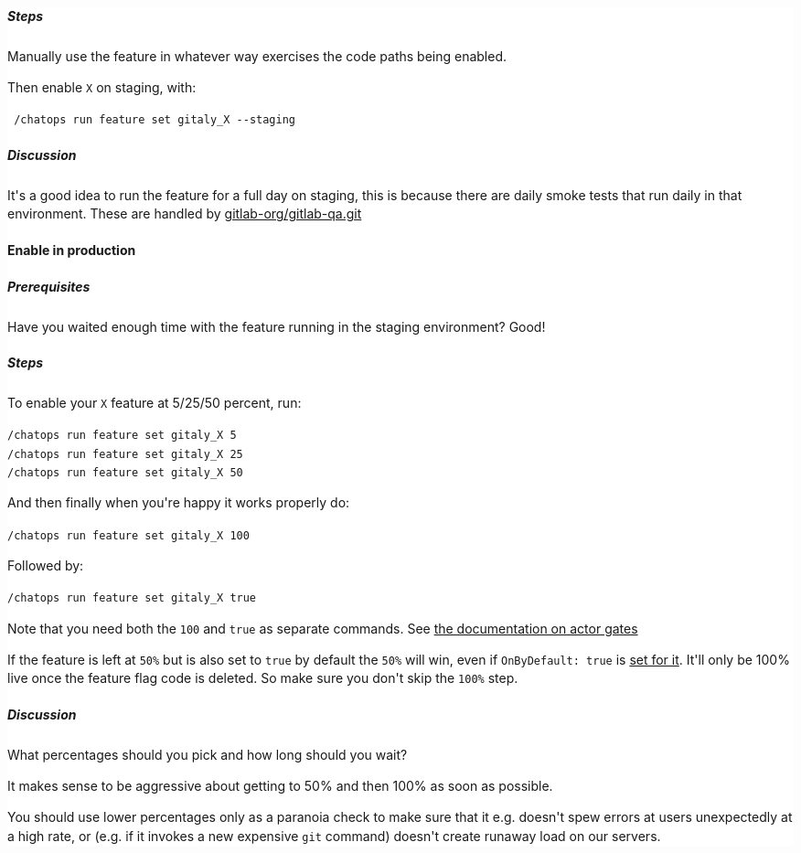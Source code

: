 [staging-access-request]: https://gitlab.com/gitlab-com/team-member-epics/access-requests/-/issues/new?issuable_template=Individual_Bulk_Access_Request
[staging-users-link]: https://staging.gitlab.com/users

##### Steps

Manually use the feature in whatever way exercises the code paths
being enabled.

Then enable `X` on staging, with:

     /chatops run feature set gitaly_X --staging

##### Discussion

It's a good idea to run the feature for a full day on staging, this is
because there are daily smoke tests that run daily in that
environment. These are handled by
[gitlab-org/gitlab-qa.git][gitlab-qa-git]

[gitlab-qa-git]: https://gitlab.com/gitlab-org/gitlab-qa#how-do-we-use-it

#### Enable in production

##### Prerequisites

Have you waited enough time with the feature running in the staging
environment? Good!

##### Steps

To enable your `X` feature at 5/25/50 percent, run:

    /chatops run feature set gitaly_X 5
    /chatops run feature set gitaly_X 25
    /chatops run feature set gitaly_X 50

And then finally when you're happy it works properly do:

    /chatops run feature set gitaly_X 100

Followed by:

    /chatops run feature set gitaly_X true

Note that you need both the `100` and `true` as separate commands. See
[the documentation on actor gates][actor-gates]

If the feature is left at `50%` but is also set to `true` by default
the `50%` will win, even if `OnByDefault: true` is [set for
it](#feature-lifecycle-after-it-is-live). It'll only be 100% live once
the feature flag code is deleted. So make sure you don't skip the
`100%` step.

[actor-gates]: https://docs.gitlab.com/ee/development/feature_flags/controls.html#process

##### Discussion

What percentages should you pick and how long should you wait?

It makes sense to be aggressive about getting to 50% and then 100% as
soon as possible.

You should use lower percentages only as a paranoia check to make sure
that it e.g. doesn't spew errors at users unexpectedly at a high rate,
or (e.g. if it invokes a new expensive `git` command) doesn't create
runaway load on our servers.


[ff-api]: https://docs.gitlab.com/ee/api/features.html#features-flags-api
[feature-development]: https://docs.gitlab.com/ee/development/feature_flags/index.html
[issue-for-feature-rollout]: https://gitlab.com/gitlab-org/gitaly/-/issues/new?issuable_template=Feature%20Flag%20Roll%20Out
[feature-issue-template]: https://gitlab.com/gitlab-org/gitaly/-/blob/master/.gitlab/issue_templates/Feature%20Flag%20Roll%20Out.md
[enable-flags]: https://docs.gitlab.com/ee/development/feature_flags/controls.html
[chan-chat-ops-test]: https://gitlab.slack.com/archives/CB2S7NNDP
[production-request-acl]: https://gitlab.slack.com/archives/C101F3796
[chan-production]: https://gitlab.com/gitlab-org/gitaly/-/issues/3371
[bug-user-argument]: https://gitlab.com/gitlab-org/gitaly/-/issues/3385
[bug-project-argument]: https://gitlab.com/gitlab-org/gitaly/-/issues/3386
[featureflag-disabled]: https://gitlab.com/gitlab-org/gitaly/-/issues?label_name[]=featureflag%3A%3Adisabled
[featureflag-staging]: https://gitlab.com/gitlab-org/gitaly/-/issues?label_name[]=featureflag%3A%3Astaging
[featureflag-production]: https://gitlab.com/gitlab-org/gitaly/-/issues?label_name[]=featureflag%3A%3Aproduction
[release-bot]: https://gitlab.com/gitlab-release-tools-bot
[deployed-staging]: https://gitlab.com/gitlab-org/gitaly/-/merge_requests?state=merged&label_name=workflow%3A%3Aproduction
[deployed-canary]: https://gitlab.com/gitlab-org/gitaly/-/merge_requests?state=merged&label_name=workflow%3A%3Aproduction
[deployed-production]: https://gitlab.com/gitlab-org/gitaly/-/merge_requests?state=merged&label_name=workflow%3A%3Aproduction
[help-action]: https://gitlab.com/help
[gitlab-git]: https://gitlab.com/gitlab-org/gitlab/
[gitaly-git]: https://gitlab.com/gitlab-org/gitaly/
[example-on-by-default-mr]: https://gitlab.com/gitlab-org/gitaly/-/merge_requests/3033
[example-on-by-default-mr]: https://gitlab.com/gitlab-org/gitaly/-/merge_requests/3033
[example-post-go-ruby-code-removal-mr]: https://gitlab.com/gitlab-org/gitaly/-/merge_requests/3056
[release-tools]: https://gitlab.com/gitlab-org/release-tools